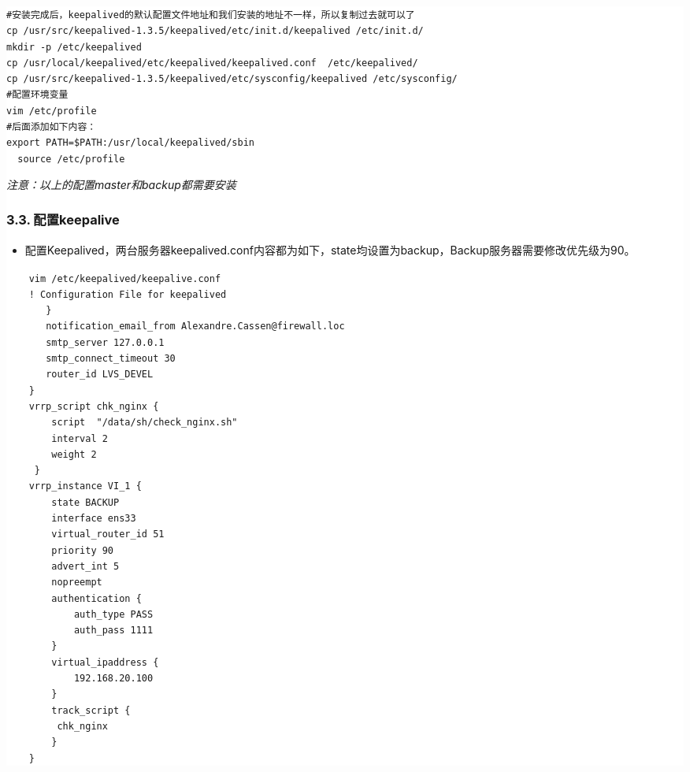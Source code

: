     #安装完成后，keepalived的默认配置文件地址和我们安装的地址不一样，所以复制过去就可以了
    cp /usr/src/keepalived-1.3.5/keepalived/etc/init.d/keepalived /etc/init.d/
    mkdir -p /etc/keepalived
    cp /usr/local/keepalived/etc/keepalived/keepalived.conf  /etc/keepalived/
    cp /usr/src/keepalived-1.3.5/keepalived/etc/sysconfig/keepalived /etc/sysconfig/
    #配置环境变量
    vim /etc/profile
    #后面添加如下内容：
    export PATH=$PATH:/usr/local/keepalived/sbin
      source /etc/profile 


_注意：以上的配置master和backup都需要安装_

### 3.3. 配置keepalive

* 配置Keepalived，两台服务器keepalived.conf内容都为如下，state均设置为backup，Backup服务器需要修改优先级为90。
````
    vim /etc/keepalived/keepalive.conf
    ! Configuration File for keepalived
       } 
       notification_email_from Alexandre.Cassen@firewall.loc
       smtp_server 127.0.0.1
       smtp_connect_timeout 30
       router_id LVS_DEVEL
    }  
    vrrp_script chk_nginx {
        script  "/data/sh/check_nginx.sh"
        interval 2 
        weight 2 
     }  
    vrrp_instance VI_1 {
        state BACKUP
        interface ens33
        virtual_router_id 51
        priority 90
        advert_int 5
        nopreempt
        authentication {
            auth_type PASS
            auth_pass 1111
        }   
        virtual_ipaddress {
            192.168.20.100
        }   
        track_script {
         chk_nginx 
        } 
    }

````

